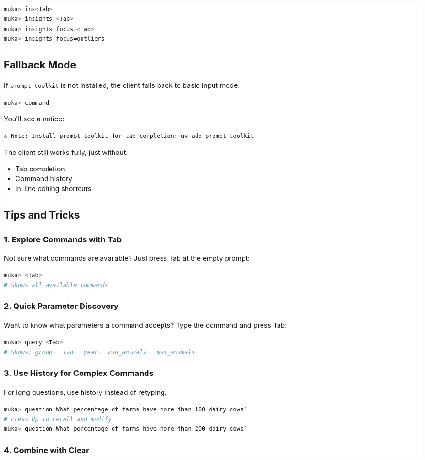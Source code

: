 ```bash
muka> ins<Tab>
muka> insights <Tab>
muka> insights focus=<Tab>
muka> insights focus=outliers
```

## Fallback Mode

If `prompt_toolkit` is not installed, the client falls back to basic input mode:

```bash
muka> command
```

You'll see a notice:

```
⚠️ Note: Install prompt_toolkit for tab completion: uv add prompt_toolkit
```

The client still works fully, just without:
- Tab completion
- Command history
- In-line editing shortcuts

## Tips and Tricks

### 1. Explore Commands with Tab

Not sure what commands are available? Just press Tab at the empty prompt:

```bash
muka> <Tab>
# Shows all available commands
```

### 2. Quick Parameter Discovery

Want to know what parameters a command accepts? Type the command and press Tab:

```bash
muka> query <Tab>
# Shows: group=  tvd=  year=  min_animals=  max_animals=
```

### 3. Use History for Complex Commands

For long questions, use history instead of retyping:

```bash
muka> question What percentage of farms have more than 100 dairy cows?
# Press Up to recall and modify
muka> question What percentage of farms have more than 200 dairy cows?
```

### 4. Combine with Clear
